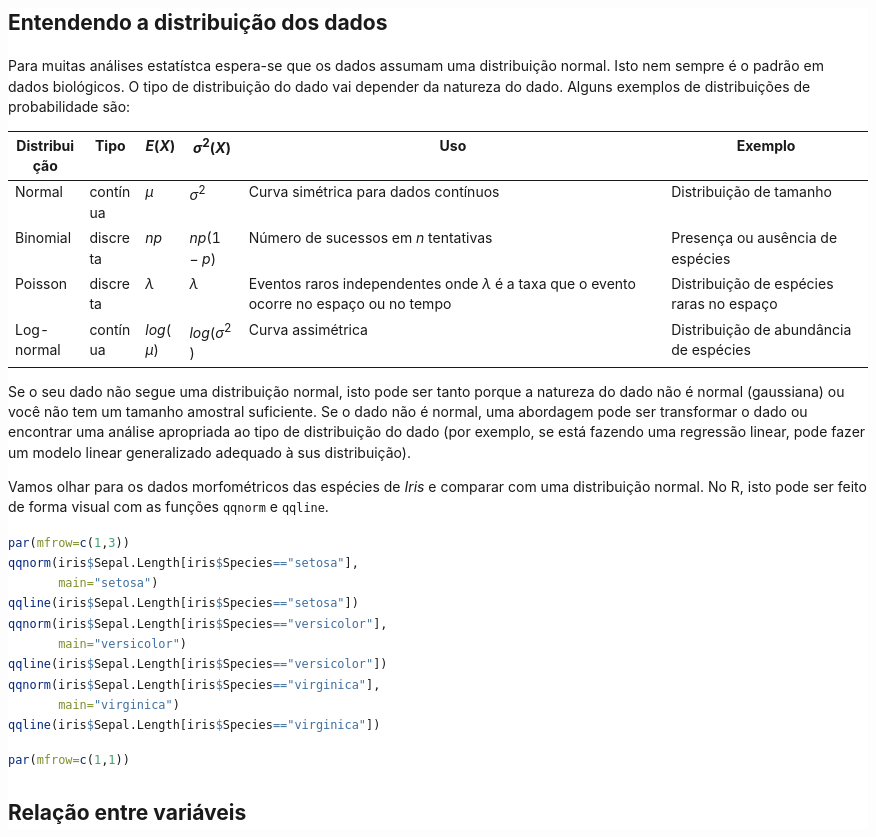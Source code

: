 ## Entendendo a distribuição dos dados

Para muitas análises estatístca espera-se que os dados assumam uma distribuição normal. Isto nem sempre é o padrão em dados biológicos. O tipo de distribuição do dado vai depender da natureza do dado. Alguns exemplos de distribuições de probabilidade são:

Distribuição  | Tipo | $E(X)$ | $\sigma^2(X)$ | Uso | Exemplo
------------- | -----| -------|-----------|----------|-------------
Normal        | contínua | $\mu$  | $\sigma^2$ | Curva simétrica para dados contínuos | Distribuição de tamanho
Binomial | discreta | $np$      | $np(1-p)$ | Número de sucessos em $n$ tentativas | Presença ou ausência de espécies
Poisson     | discreta  | $\lambda$ | $\lambda$ | Eventos raros independentes onde $\lambda$ é a taxa que o evento ocorre no espaço ou no tempo | Distribuição de espécies raras no espaço
Log-normal | contínua | $log(\mu)$  | $log(\sigma^2)$ | Curva assimétrica | Distribuição de abundância de espécies

Se o seu dado não segue uma distribuição normal, isto pode ser tanto porque a natureza do dado não é normal (gaussiana) ou você não tem um tamanho amostral suficiente. Se o dado não é normal, uma abordagem pode ser transformar o dado ou encontrar uma análise apropriada ao tipo de distribuição do dado (por exemplo, se está fazendo uma regressão linear, pode fazer um modelo linear generalizado adequado à sus distribuição). 

Vamos olhar para os dados morfométricos das espécies de *Iris* e comparar com uma distribuição normal. No R, isto pode ser feito de forma visual com as funções `qqnorm` e `qqline`. 


```r
par(mfrow=c(1,3))
qqnorm(iris$Sepal.Length[iris$Species=="setosa"], 
       main="setosa")
qqline(iris$Sepal.Length[iris$Species=="setosa"])
qqnorm(iris$Sepal.Length[iris$Species=="versicolor"], 
       main="versicolor")
qqline(iris$Sepal.Length[iris$Species=="versicolor"])
qqnorm(iris$Sepal.Length[iris$Species=="virginica"], 
       main="virginica")
qqline(iris$Sepal.Length[iris$Species=="virginica"])
```

```r
par(mfrow=c(1,1))
```

## Relação entre variáveis


